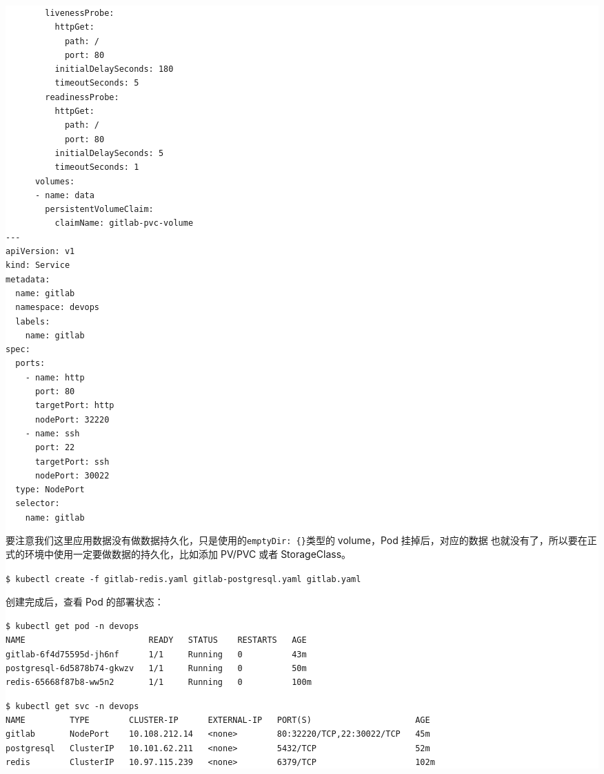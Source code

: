 ```
        livenessProbe:
          httpGet:
            path: /
            port: 80
          initialDelaySeconds: 180
          timeoutSeconds: 5
        readinessProbe:
          httpGet:
            path: /
            port: 80
          initialDelaySeconds: 5
          timeoutSeconds: 1
      volumes:
      - name: data
        persistentVolumeClaim:
          claimName: gitlab-pvc-volume 
---
apiVersion: v1
kind: Service
metadata:
  name: gitlab
  namespace: devops
  labels:
    name: gitlab
spec:
  ports:
    - name: http
      port: 80
      targetPort: http
      nodePort: 32220
    - name: ssh
      port: 22
      targetPort: ssh
      nodePort: 30022
  type: NodePort
  selector:
    name: gitlab
```

要注意我们这里应用数据没有做数据持久化，只是使用的`emptyDir: {}`类型的 volume，Pod 挂掉后，对应的数据 也就没有了，所以要在正式的环境中使用一定要做数据的持久化，比如添加 PV/PVC 或者 StorageClass。

```
$ kubectl create -f gitlab-redis.yaml gitlab-postgresql.yaml gitlab.yaml
```

创建完成后，查看 Pod 的部署状态：

```
$ kubectl get pod -n devops 
NAME                         READY   STATUS    RESTARTS   AGE
gitlab-6f4d75595d-jh6nf      1/1     Running   0          43m
postgresql-6d5878b74-gkwzv   1/1     Running   0          50m
redis-65668f87b8-ww5n2       1/1     Running   0          100m
```
```
$ kubectl get svc -n devops
NAME         TYPE        CLUSTER-IP      EXTERNAL-IP   PORT(S)                     AGE
gitlab       NodePort    10.108.212.14   <none>        80:32220/TCP,22:30022/TCP   45m
postgresql   ClusterIP   10.101.62.211   <none>        5432/TCP                    52m
redis        ClusterIP   10.97.115.239   <none>        6379/TCP                    102m
```
